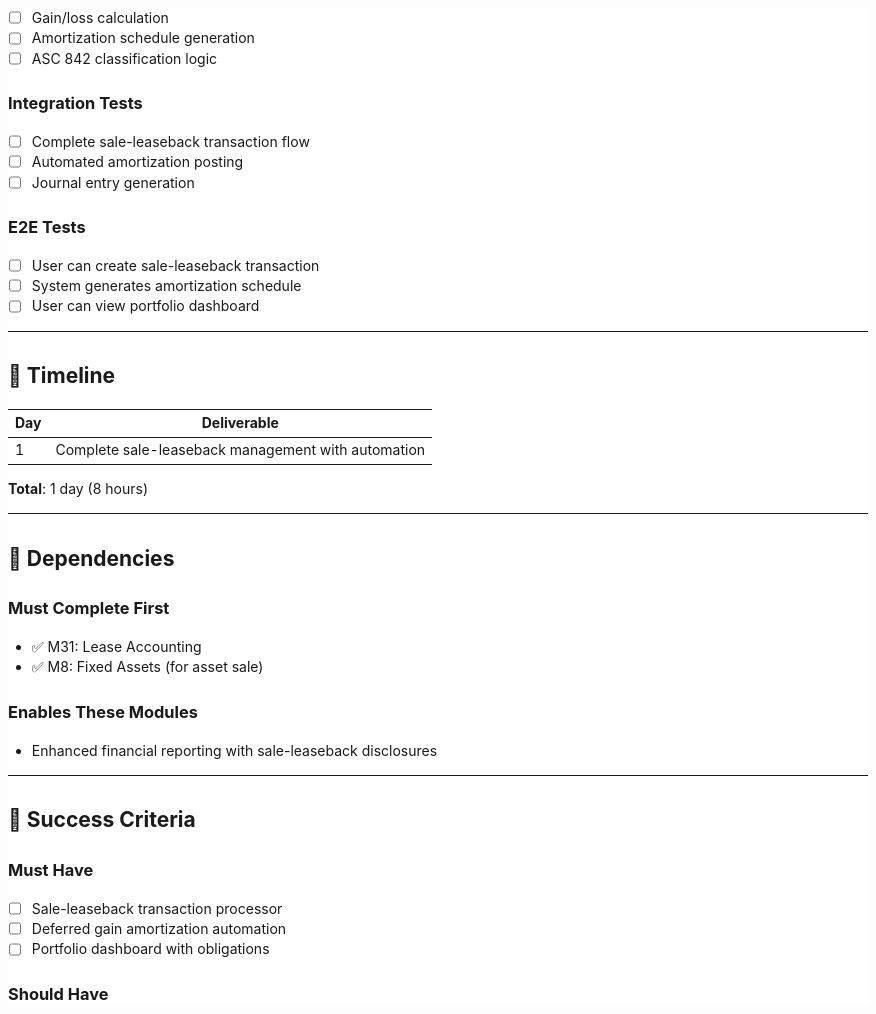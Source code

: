 - [ ] Gain/loss calculation
- [ ] Amortization schedule generation
- [ ] ASC 842 classification logic

### Integration Tests

- [ ] Complete sale-leaseback transaction flow
- [ ] Automated amortization posting
- [ ] Journal entry generation

### E2E Tests

- [ ] User can create sale-leaseback transaction
- [ ] System generates amortization schedule
- [ ] User can view portfolio dashboard

---

## 📅 Timeline

| Day | Deliverable                                        |
| --- | -------------------------------------------------- |
| 1   | Complete sale-leaseback management with automation |

**Total**: 1 day (8 hours)

---

## 🔗 Dependencies

### Must Complete First

- ✅ M31: Lease Accounting
- ✅ M8: Fixed Assets (for asset sale)

### Enables These Modules

- Enhanced financial reporting with sale-leaseback disclosures

---

## 🎯 Success Criteria

### Must Have

- [ ] Sale-leaseback transaction processor
- [ ] Deferred gain amortization automation
- [ ] Portfolio dashboard with obligations

### Should Have
